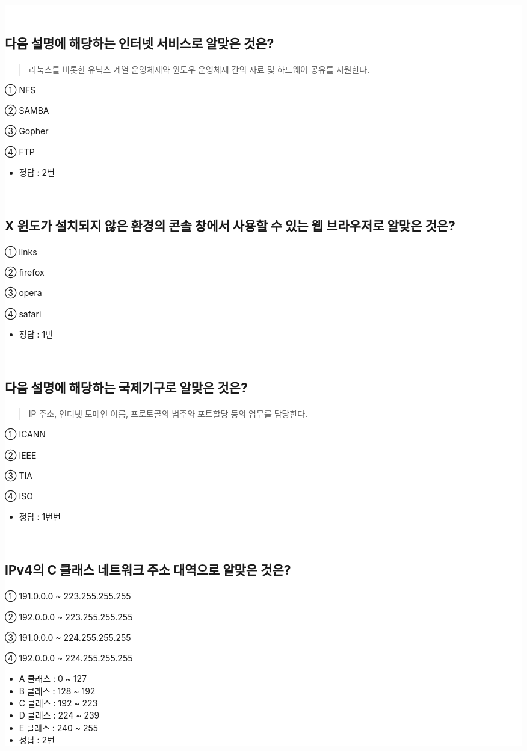 <br>

## 다음 설명에 해당하는 인터넷 서비스로 알맞은 것은?

> 리눅스를 비롯한 유닉스 계열 운영체제와 윈도우 운영체제 간의 자료 및 하드웨어 공유를 지원한다.

① NFS

② SAMBA

③ Gopher

④ FTP

- 정답 : 2번

<br>

## X 윈도가 설치되지 않은 환경의 콘솔 창에서 사용할 수 있는 웹 브라우저로 알맞은 것은?

① links

② firefox

③ opera

④ safari

- 정답 : 1번

<br>

## 다음 설명에 해당하는 국제기구로 알맞은 것은?

> IP 주소, 인터넷 도메인 이름, 프로토콜의 범주와 포트할당 등의 업무를 담당한다.

① ICANN

② IEEE

③ TIA

④ ISO

- 정답 : 1번번

<br>

##  IPv4의 C 클래스 네트워크 주소 대역으로 알맞은 것은?

① 191.0.0.0 ~ 223.255.255.255

② 192.0.0.0 ~ 223.255.255.255

③ 191.0.0.0 ~ 224.255.255.255

④ 192.0.0.0 ~ 224.255.255.255

- A 클래스 : 0 ~ 127
- B 클래스 : 128 ~ 192
- C 클래스 : 192 ~ 223
- D 클래스 : 224 ~ 239
- E 클래스 : 240 ~ 255
- 정답 : 2번
